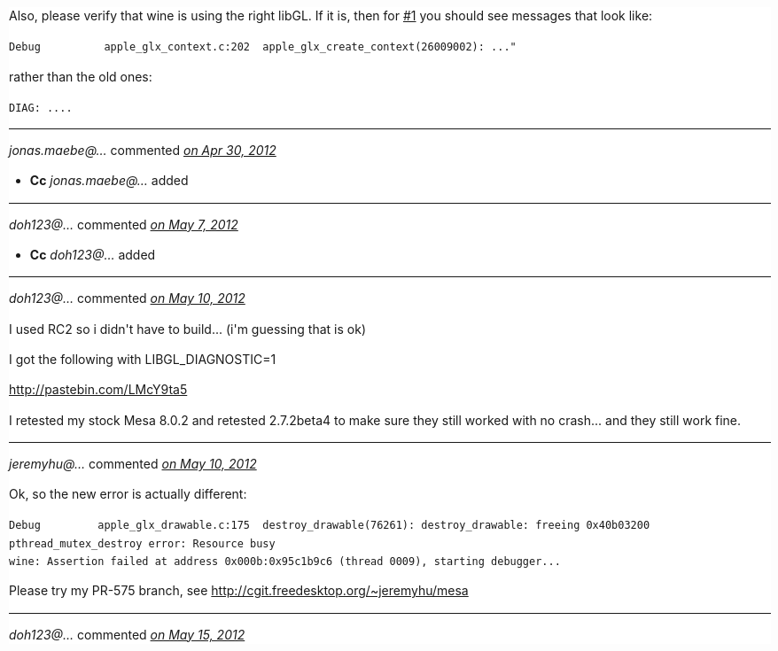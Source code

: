 Also, please verify that wine is using the right libGL. If it is, then for [\#⁠1](https://xquartz.macosforge.org/trac/ticket/1) you should see messages that look like:

    Debug          apple_glx_context.c:202  apple_glx_create_context(26009002): ..."

rather than the old ones:

    DIAG: ....


---

*jonas.maebe@…* commented *[on Apr 30, 2012](https://xquartz.macosforge.org/trac/ticket/575#comment:2 "April 30, 2012 at 1:49 PM PDT")*

-   **Cc** *jonas.maebe@…* added



---

*doh123@…* commented *[on May 7, 2012](https://xquartz.macosforge.org/trac/ticket/575#comment:3 "May 7, 2012 at 4:54 AM PDT")*

-   **Cc** *doh123@…* added



---

*doh123@…* commented *[on May 10, 2012](https://xquartz.macosforge.org/trac/ticket/575#comment:4 "May 10, 2012 at 4:52 PM PDT")*

I used RC2 so i didn't have to build... (i'm guessing that is ok)

I got the following with LIBGL\_DIAGNOSTIC=1

<http://pastebin.com/LMcY9ta5>

I retested my stock Mesa 8.0.2 and retested 2.7.2beta4 to make sure they still worked with no crash... and they still work fine.



---

*jeremyhu@…* commented *[on May 10, 2012](https://xquartz.macosforge.org/trac/ticket/575#comment:5 "May 10, 2012 at 7:02 PM PDT")*

Ok, so the new error is actually different:

    Debug         apple_glx_drawable.c:175  destroy_drawable(76261): destroy_drawable: freeing 0x40b03200
    pthread_mutex_destroy error: Resource busy
    wine: Assertion failed at address 0x000b:0x95c1b9c6 (thread 0009), starting debugger...

Please try my PR-575 branch, see <http://cgit.freedesktop.org/~jeremyhu/mesa>



---

*doh123@…* commented *[on May 15, 2012](https://xquartz.macosforge.org/trac/ticket/575#comment:6 "May 15, 2012 at 4:51 PM PDT")*
